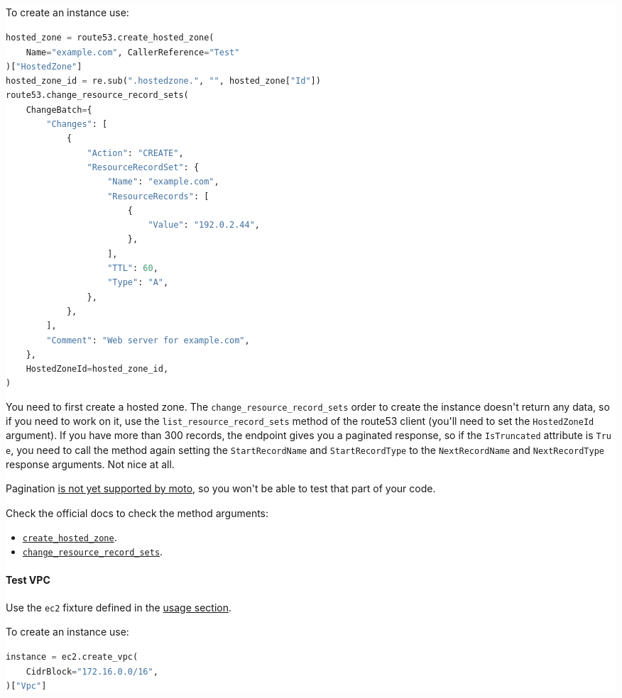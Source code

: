 To create an instance use:

```python
hosted_zone = route53.create_hosted_zone(
    Name="example.com", CallerReference="Test"
)["HostedZone"]
hosted_zone_id = re.sub(".hostedzone.", "", hosted_zone["Id"])
route53.change_resource_record_sets(
    ChangeBatch={
        "Changes": [
            {
                "Action": "CREATE",
                "ResourceRecordSet": {
                    "Name": "example.com",
                    "ResourceRecords": [
                        {
                            "Value": "192.0.2.44",
                        },
                    ],
                    "TTL": 60,
                    "Type": "A",
                },
            },
        ],
        "Comment": "Web server for example.com",
    },
    HostedZoneId=hosted_zone_id,
)
```
You need to first create a hosted zone. The `change_resource_record_sets` order
to create the instance doesn't return any data, so if you need to work on it,
use the `list_resource_record_sets` method of the route53 client (you'll need to
set the `HostedZoneId` argument). If you have more than 300 records, the endpoint gives
you a paginated response, so if the `IsTruncated` attribute is `True`, you need
to call the method again setting the `StartRecordName` and `StartRecordType` to
the `NextRecordName` and `NextRecordType` response arguments. Not nice at all.

Pagination [is not yet supported by
moto](https://github.com/spulec/moto/issues/3879), so you won't be able to test
that part of your code.

Check the official docs to check the method arguments:

* [`create_hosted_zone`](https://boto3.amazonaws.com/v1/documentation/api/latest/reference/services/route53.html#Route53.Client.create_hosted_zone).
* [`change_resource_record_sets`](https://boto3.amazonaws.com/v1/documentation/api/latest/reference/services/route53.html#Route53.Client.change_resource_record_sets).

#### Test VPC

Use the `ec2` fixture defined in the [usage section](#usage).

To create an instance use:

```python
instance = ec2.create_vpc(
    CidrBlock="172.16.0.0/16",
)["Vpc"]
```
